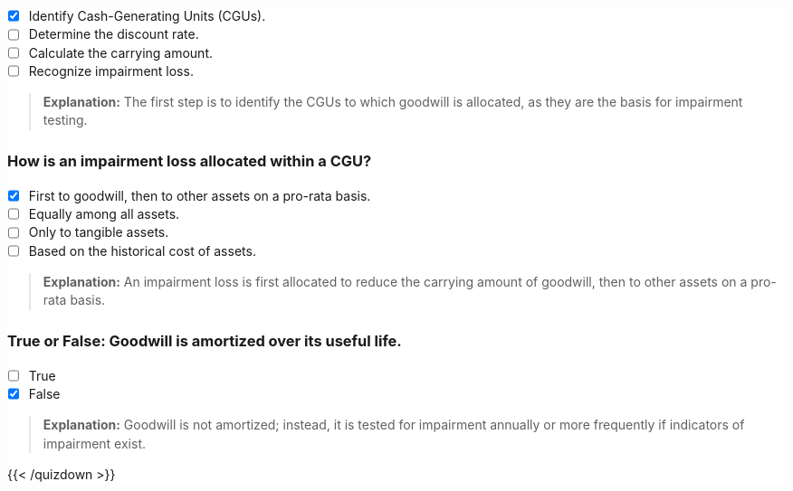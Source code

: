- [x] Identify Cash-Generating Units (CGUs).
- [ ] Determine the discount rate.
- [ ] Calculate the carrying amount.
- [ ] Recognize impairment loss.

> **Explanation:** The first step is to identify the CGUs to which goodwill is allocated, as they are the basis for impairment testing.

### How is an impairment loss allocated within a CGU?

- [x] First to goodwill, then to other assets on a pro-rata basis.
- [ ] Equally among all assets.
- [ ] Only to tangible assets.
- [ ] Based on the historical cost of assets.

> **Explanation:** An impairment loss is first allocated to reduce the carrying amount of goodwill, then to other assets on a pro-rata basis.

### True or False: Goodwill is amortized over its useful life.

- [ ] True
- [x] False

> **Explanation:** Goodwill is not amortized; instead, it is tested for impairment annually or more frequently if indicators of impairment exist.

{{< /quizdown >}}
